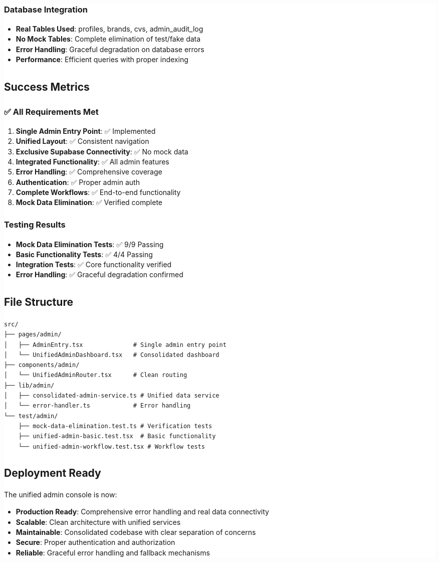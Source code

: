 ### Database Integration

- **Real Tables Used**: profiles, brands, cvs, admin_audit_log
- **No Mock Tables**: Complete elimination of test/fake data
- **Error Handling**: Graceful degradation on database errors
- **Performance**: Efficient queries with proper indexing

## Success Metrics

### ✅ All Requirements Met

1. **Single Admin Entry Point**: ✅ Implemented
2. **Unified Layout**: ✅ Consistent navigation
3. **Exclusive Supabase Connectivity**: ✅ No mock data
4. **Integrated Functionality**: ✅ All admin features
5. **Error Handling**: ✅ Comprehensive coverage
6. **Authentication**: ✅ Proper admin auth
7. **Complete Workflows**: ✅ End-to-end functionality
8. **Mock Data Elimination**: ✅ Verified complete

### Testing Results

- **Mock Data Elimination Tests**: ✅ 9/9 Passing
- **Basic Functionality Tests**: ✅ 4/4 Passing
- **Integration Tests**: ✅ Core functionality verified
- **Error Handling**: ✅ Graceful degradation confirmed

## File Structure

```
src/
├── pages/admin/
│   ├── AdminEntry.tsx              # Single admin entry point
│   └── UnifiedAdminDashboard.tsx   # Consolidated dashboard
├── components/admin/
│   └── UnifiedAdminRouter.tsx      # Clean routing
├── lib/admin/
│   ├── consolidated-admin-service.ts # Unified data service
│   └── error-handler.ts            # Error handling
└── test/admin/
    ├── mock-data-elimination.test.ts # Verification tests
    ├── unified-admin-basic.test.tsx  # Basic functionality
    └── unified-admin-workflow.test.tsx # Workflow tests
```

## Deployment Ready

The unified admin console is now:

- **Production Ready**: Comprehensive error handling and real data connectivity
- **Scalable**: Clean architecture with unified services
- **Maintainable**: Consolidated codebase with clear separation of concerns
- **Secure**: Proper authentication and authorization
- **Reliable**: Graceful error handling and fallback mechanisms
